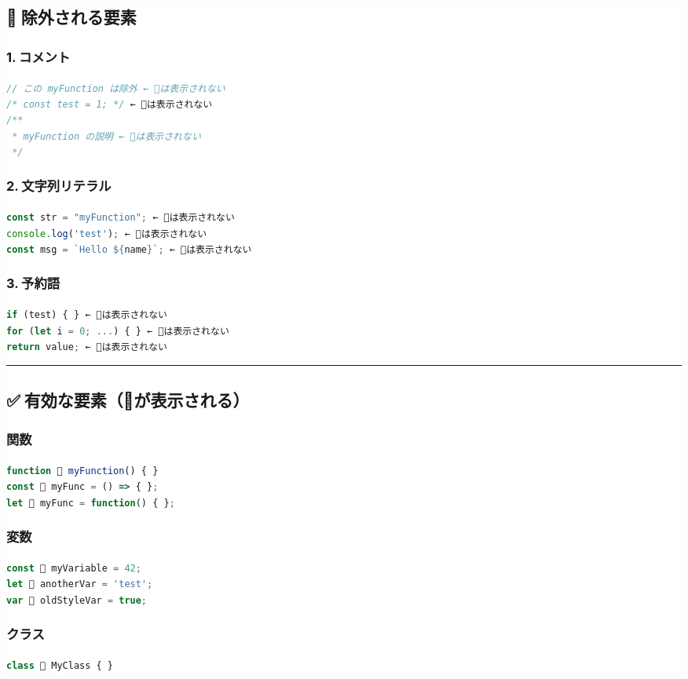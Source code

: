 ## 🚫 除外される要素

### 1. コメント

```javascript
// この myFunction は除外 ← 👻は表示されない
/* const test = 1; */ ← 👻は表示されない
/**
 * myFunction の説明 ← 👻は表示されない
 */
```

### 2. 文字列リテラル

```javascript
const str = "myFunction"; ← 👻は表示されない
console.log('test'); ← 👻は表示されない
const msg = `Hello ${name}`; ← 👻は表示されない
```

### 3. 予約語

```javascript
if (test) { } ← 👻は表示されない
for (let i = 0; ...) { } ← 👻は表示されない
return value; ← 👻は表示されない
```

---

## ✅ 有効な要素（👻が表示される）

### 関数

```javascript
function 👻 myFunction() { }
const 👻 myFunc = () => { };
let 👻 myFunc = function() { };
```

### 変数

```javascript
const 👻 myVariable = 42;
let 👻 anotherVar = 'test';
var 👻 oldStyleVar = true;
```

### クラス

```javascript
class 👻 MyClass { }
```
